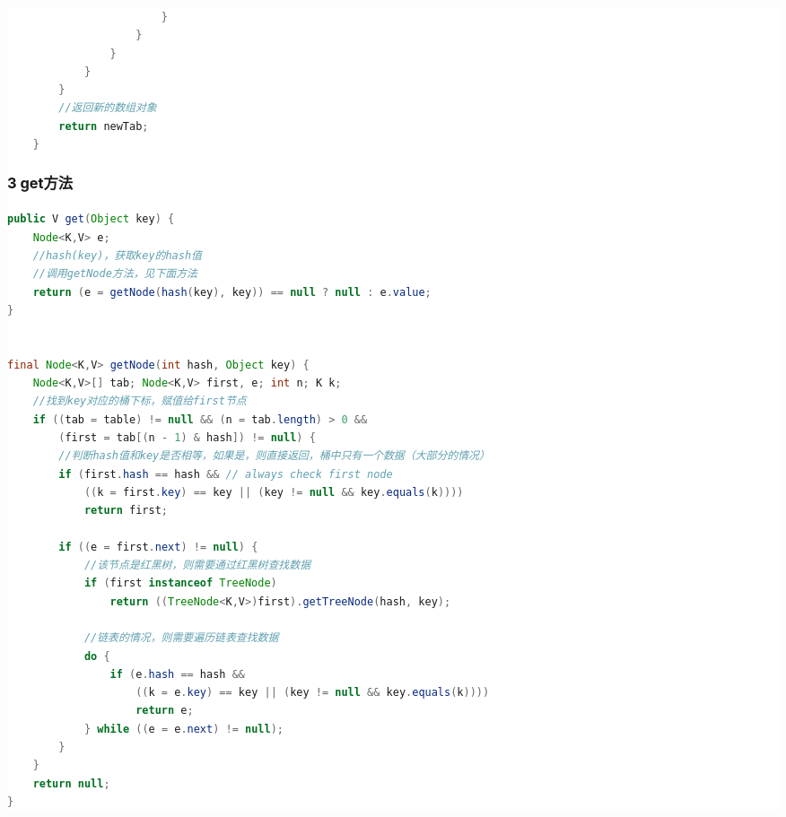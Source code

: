 ```java
                        }
                    }
                }
            }
        }
    	//返回新的数组对象
        return newTab;
    }
```



### 3 get方法

```java
public V get(Object key) {
    Node<K,V> e;
    //hash(key)，获取key的hash值
    //调用getNode方法，见下面方法
    return (e = getNode(hash(key), key)) == null ? null : e.value;
}


final Node<K,V> getNode(int hash, Object key) {
    Node<K,V>[] tab; Node<K,V> first, e; int n; K k;
    //找到key对应的桶下标，赋值给first节点
    if ((tab = table) != null && (n = tab.length) > 0 &&
        (first = tab[(n - 1) & hash]) != null) {
        //判断hash值和key是否相等，如果是，则直接返回，桶中只有一个数据（大部分的情况）
        if (first.hash == hash && // always check first node
            ((k = first.key) == key || (key != null && key.equals(k))))
            return first;
        
        if ((e = first.next) != null) {
            //该节点是红黑树，则需要通过红黑树查找数据
            if (first instanceof TreeNode)
                return ((TreeNode<K,V>)first).getTreeNode(hash, key);
            
            //链表的情况，则需要遍历链表查找数据
            do {
                if (e.hash == hash &&
                    ((k = e.key) == key || (key != null && key.equals(k))))
                    return e;
            } while ((e = e.next) != null);
        }
    }
    return null;
}
```
